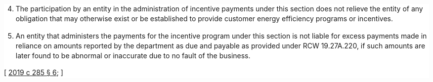 4. The participation by an entity in the administration of incentive payments under this section does not relieve the entity of any obligation that may otherwise exist or be established to provide customer energy efficiency programs or incentives.

5. An entity that administers the payments for the incentive program under this section is not liable for excess payments made in reliance on amounts reported by the department as due and payable as provided under RCW 19.27A.220, if such amounts are later found to be abnormal or inaccurate due to no fault of the business.

\[ [2019 c 285 § 6](http://lawfilesext.leg.wa.gov/biennium/2019-20/Pdf/Bills/Session%20Laws/House/1257-S3.SL.pdf?cite=2019%20c%20285%20§%206); \]

